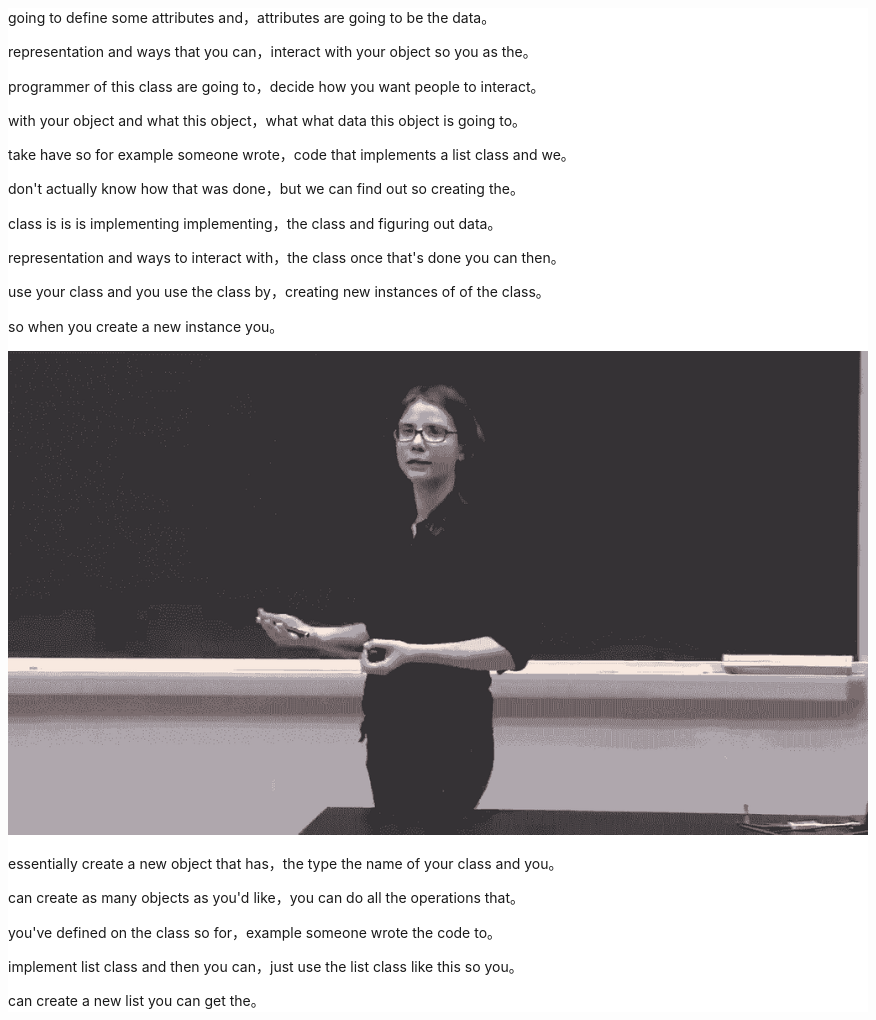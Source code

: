 going to define some attributes and，attributes are going to be the data。

representation and ways that you can，interact with your object so you as the。

programmer of this class are going to，decide how you want people to interact。

with your object and what this object，what what data this object is going to。

take have so for example someone wrote，code that implements a list class and we。

don't actually know how that was done，but we can find out so creating the。

class is is is implementing implementing，the class and figuring out data。

representation and ways to interact with，the class once that's done you can then。

use your class and you use the class by，creating new instances of of the class。

so when you create a new instance you。

![](img/c047e8807cc5ce0daca4ea1054f34ab3_49.png)

essentially create a new object that has，the type the name of your class and you。

can create as many objects as you'd like，you can do all the operations that。

you've defined on the class so for，example someone wrote the code to。

implement list class and then you can，just use the list class like this so you。

can create a new list you can get the。

